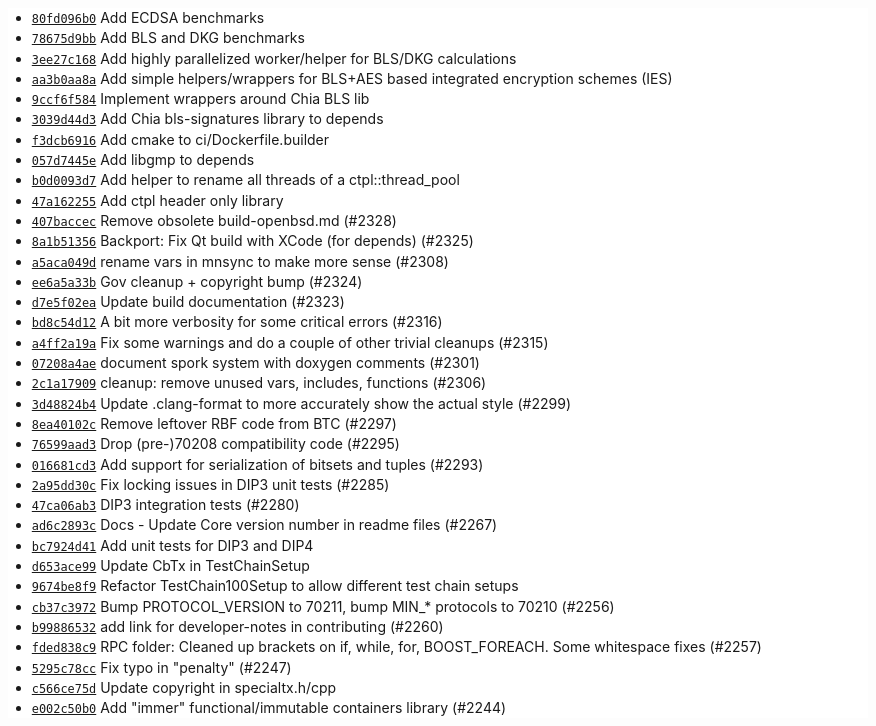 - [`80fd096b0`](https://github.com/kusachain/kusa/commit/80fd096b0) Add ECDSA benchmarks
- [`78675d9bb`](https://github.com/kusachain/kusa/commit/78675d9bb) Add BLS and DKG benchmarks
- [`3ee27c168`](https://github.com/kusachain/kusa/commit/3ee27c168) Add highly parallelized worker/helper for BLS/DKG calculations
- [`aa3b0aa8a`](https://github.com/kusachain/kusa/commit/aa3b0aa8a) Add simple helpers/wrappers for BLS+AES based integrated encryption schemes (IES)
- [`9ccf6f584`](https://github.com/kusachain/kusa/commit/9ccf6f584) Implement wrappers around Chia BLS lib
- [`3039d44d3`](https://github.com/kusachain/kusa/commit/3039d44d3) Add Chia bls-signatures library to depends
- [`f3dcb6916`](https://github.com/kusachain/kusa/commit/f3dcb6916) Add cmake to ci/Dockerfile.builder
- [`057d7445e`](https://github.com/kusachain/kusa/commit/057d7445e) Add libgmp to depends
- [`b0d0093d7`](https://github.com/kusachain/kusa/commit/b0d0093d7) Add helper to rename all threads of a ctpl::thread_pool
- [`47a162255`](https://github.com/kusachain/kusa/commit/47a162255) Add ctpl header only library
- [`407baccec`](https://github.com/kusachain/kusa/commit/407baccec) Remove obsolete build-openbsd.md (#2328)
- [`8a1b51356`](https://github.com/kusachain/kusa/commit/8a1b51356) Backport: Fix Qt build with XCode (for depends) (#2325)
- [`a5aca049d`](https://github.com/kusachain/kusa/commit/a5aca049d) rename vars in mnsync to make more sense (#2308)
- [`ee6a5a33b`](https://github.com/kusachain/kusa/commit/ee6a5a33b) Gov cleanup + copyright bump (#2324)
- [`d7e5f02ea`](https://github.com/kusachain/kusa/commit/d7e5f02ea) Update build documentation (#2323)
- [`bd8c54d12`](https://github.com/kusachain/kusa/commit/bd8c54d12) A bit more verbosity for some critical errors (#2316)
- [`a4ff2a19a`](https://github.com/kusachain/kusa/commit/a4ff2a19a) Fix some warnings and do a couple of other trivial cleanups (#2315)
- [`07208a4ae`](https://github.com/kusachain/kusa/commit/07208a4ae) document spork system with doxygen comments (#2301)
- [`2c1a17909`](https://github.com/kusachain/kusa/commit/2c1a17909) cleanup: remove unused vars, includes, functions (#2306)
- [`3d48824b4`](https://github.com/kusachain/kusa/commit/3d48824b4) Update .clang-format to more accurately show the actual style (#2299)
- [`8ea40102c`](https://github.com/kusachain/kusa/commit/8ea40102c) Remove leftover RBF code from BTC (#2297)
- [`76599aad3`](https://github.com/kusachain/kusa/commit/76599aad3) Drop (pre-)70208 compatibility code (#2295)
- [`016681cd3`](https://github.com/kusachain/kusa/commit/016681cd3) Add support for serialization of bitsets and tuples (#2293)
- [`2a95dd30c`](https://github.com/kusachain/kusa/commit/2a95dd30c) Fix locking issues in DIP3 unit tests (#2285)
- [`47ca06ab3`](https://github.com/kusachain/kusa/commit/47ca06ab3) DIP3 integration tests (#2280)
- [`ad6c2893c`](https://github.com/kusachain/kusa/commit/ad6c2893c) Docs - Update Core version number in readme files (#2267)
- [`bc7924d41`](https://github.com/kusachain/kusa/commit/bc7924d41) Add unit tests for DIP3 and DIP4
- [`d653ace99`](https://github.com/kusachain/kusa/commit/d653ace99) Update CbTx in TestChainSetup
- [`9674be8f9`](https://github.com/kusachain/kusa/commit/9674be8f9) Refactor TestChain100Setup to allow different test chain setups
- [`cb37c3972`](https://github.com/kusachain/kusa/commit/cb37c3972) Bump PROTOCOL_VERSION to 70211, bump MIN_* protocols to 70210 (#2256)
- [`b99886532`](https://github.com/kusachain/kusa/commit/b99886532) add link for developer-notes in contributing (#2260)
- [`fded838c9`](https://github.com/kusachain/kusa/commit/fded838c9) RPC folder: Cleaned up brackets on if, while, for, BOOST_FOREACH. Some whitespace fixes (#2257)
- [`5295c78cc`](https://github.com/kusachain/kusa/commit/5295c78cc) Fix typo in "penalty" (#2247)
- [`c566ce75d`](https://github.com/kusachain/kusa/commit/c566ce75d) Update copyright in specialtx.h/cpp
- [`e002c50b0`](https://github.com/kusachain/kusa/commit/e002c50b0) Add "immer" functional/immutable containers library (#2244)